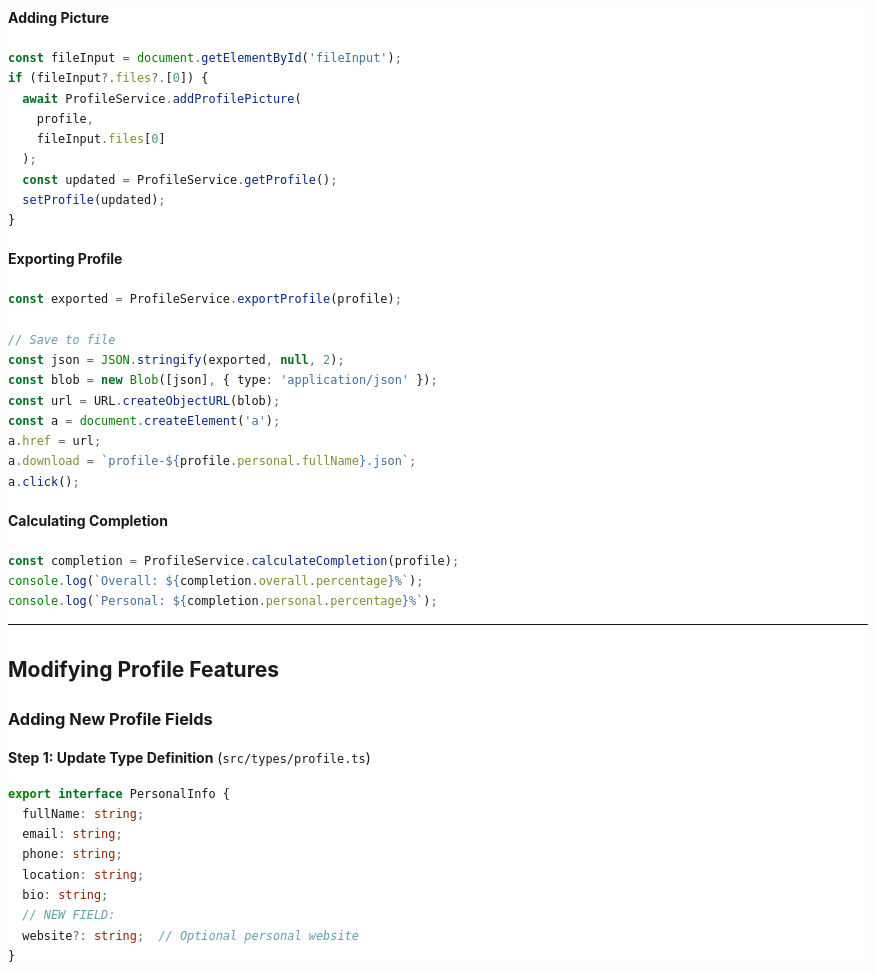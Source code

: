 #### Adding Picture
```typescript
const fileInput = document.getElementById('fileInput');
if (fileInput?.files?.[0]) {
  await ProfileService.addProfilePicture(
    profile,
    fileInput.files[0]
  );
  const updated = ProfileService.getProfile();
  setProfile(updated);
}
```

#### Exporting Profile
```typescript
const exported = ProfileService.exportProfile(profile);

// Save to file
const json = JSON.stringify(exported, null, 2);
const blob = new Blob([json], { type: 'application/json' });
const url = URL.createObjectURL(blob);
const a = document.createElement('a');
a.href = url;
a.download = `profile-${profile.personal.fullName}.json`;
a.click();
```

#### Calculating Completion
```typescript
const completion = ProfileService.calculateCompletion(profile);
console.log(`Overall: ${completion.overall.percentage}%`);
console.log(`Personal: ${completion.personal.percentage}%`);
```

---

## Modifying Profile Features

### Adding New Profile Fields

**Step 1: Update Type Definition** (`src/types/profile.ts`)
```typescript
export interface PersonalInfo {
  fullName: string;
  email: string;
  phone: string;
  location: string;
  bio: string;
  // NEW FIELD:
  website?: string;  // Optional personal website
}
```
